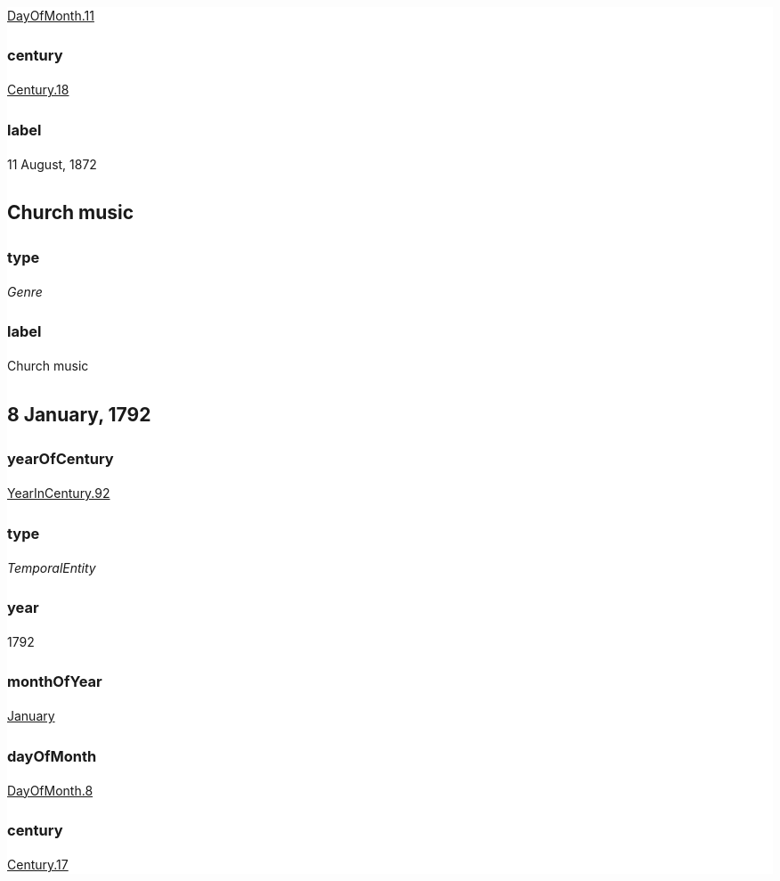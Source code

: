 
[DayOfMonth.11](#DayOfMonth.11)

### century


[Century.18](#Century.18)

### label


11 August, 1872

## Church music

### type


*Genre*

### label


Church music

## 8 January, 1792

### yearOfCentury


[YearInCentury.92](#YearInCentury.92)

### type


*TemporalEntity*

### year


1792

### monthOfYear


[January](#January)

### dayOfMonth


[DayOfMonth.8](#DayOfMonth.8)

### century


[Century.17](#Century.17)
